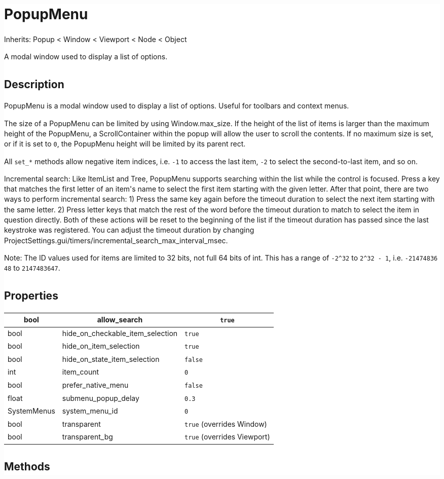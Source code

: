 # PopupMenu

Inherits: Popup < Window < Viewport < Node < Object

A modal window used to display a list of options.

## Description

PopupMenu is a modal window used to display a list of options. Useful for
toolbars and context menus.

The size of a PopupMenu can be limited by using Window.max_size. If the height
of the list of items is larger than the maximum height of the PopupMenu, a
ScrollContainer within the popup will allow the user to scroll the contents.
If no maximum size is set, or if it is set to `0`, the PopupMenu height will
be limited by its parent rect.

All `set_*` methods allow negative item indices, i.e. `-1` to access the last
item, `-2` to select the second-to-last item, and so on.

Incremental search: Like ItemList and Tree, PopupMenu supports searching
within the list while the control is focused. Press a key that matches the
first letter of an item's name to select the first item starting with the
given letter. After that point, there are two ways to perform incremental
search: 1) Press the same key again before the timeout duration to select the
next item starting with the same letter. 2) Press letter keys that match the
rest of the word before the timeout duration to match to select the item in
question directly. Both of these actions will be reset to the beginning of the
list if the timeout duration has passed since the last keystroke was
registered. You can adjust the timeout duration by changing
ProjectSettings.gui/timers/incremental_search_max_interval_msec.

Note: The ID values used for items are limited to 32 bits, not full 64 bits of
int. This has a range of `-2^32` to `2^32 - 1`, i.e. `-2147483648` to
`2147483647`.

## Properties

bool | allow_search | `true`  
---|---|---  
bool | hide_on_checkable_item_selection | `true`  
bool | hide_on_item_selection | `true`  
bool | hide_on_state_item_selection | `false`  
int | item_count | `0`  
bool | prefer_native_menu | `false`  
float | submenu_popup_delay | `0.3`  
SystemMenus | system_menu_id | `0`  
bool | transparent | `true` (overrides Window)  
bool | transparent_bg | `true` (overrides Viewport)  
  
## Methods
